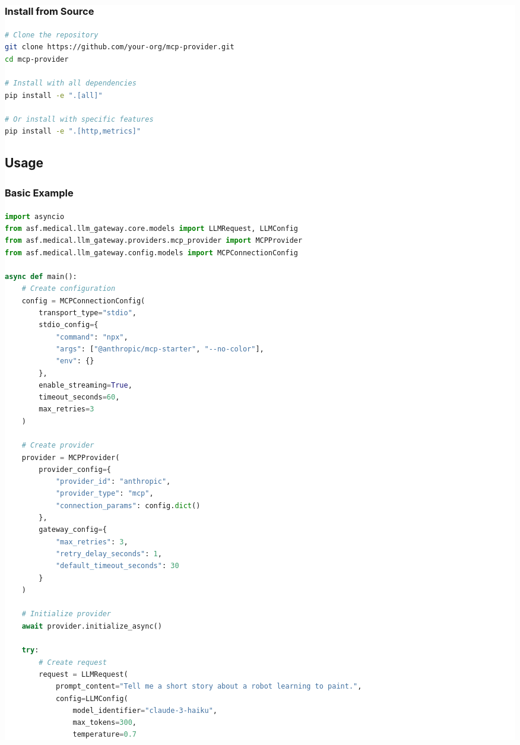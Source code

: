 ### Install from Source

```bash
# Clone the repository
git clone https://github.com/your-org/mcp-provider.git
cd mcp-provider

# Install with all dependencies
pip install -e ".[all]"

# Or install with specific features
pip install -e ".[http,metrics]"
```

## Usage

### Basic Example

```python
import asyncio
from asf.medical.llm_gateway.core.models import LLMRequest, LLMConfig
from asf.medical.llm_gateway.providers.mcp_provider import MCPProvider
from asf.medical.llm_gateway.config.models import MCPConnectionConfig

async def main():
    # Create configuration
    config = MCPConnectionConfig(
        transport_type="stdio",
        stdio_config={
            "command": "npx",
            "args": ["@anthropic/mcp-starter", "--no-color"],
            "env": {}
        },
        enable_streaming=True,
        timeout_seconds=60,
        max_retries=3
    )

    # Create provider
    provider = MCPProvider(
        provider_config={
            "provider_id": "anthropic",
            "provider_type": "mcp",
            "connection_params": config.dict()
        }, 
        gateway_config={
            "max_retries": 3,
            "retry_delay_seconds": 1,
            "default_timeout_seconds": 30
        }
    )

    # Initialize provider
    await provider.initialize_async()

    try:
        # Create request
        request = LLMRequest(
            prompt_content="Tell me a short story about a robot learning to paint.",
            config=LLMConfig(
                model_identifier="claude-3-haiku",
                max_tokens=300,
                temperature=0.7
```